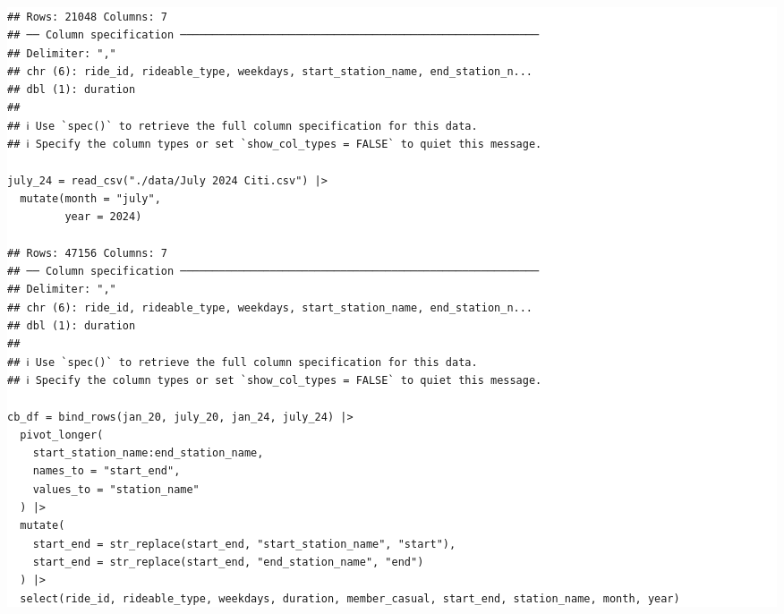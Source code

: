     ## Rows: 21048 Columns: 7
    ## ── Column specification ────────────────────────────────────────────────────────
    ## Delimiter: ","
    ## chr (6): ride_id, rideable_type, weekdays, start_station_name, end_station_n...
    ## dbl (1): duration
    ## 
    ## ℹ Use `spec()` to retrieve the full column specification for this data.
    ## ℹ Specify the column types or set `show_col_types = FALSE` to quiet this message.

    july_24 = read_csv("./data/July 2024 Citi.csv") |> 
      mutate(month = "july",
             year = 2024)

    ## Rows: 47156 Columns: 7
    ## ── Column specification ────────────────────────────────────────────────────────
    ## Delimiter: ","
    ## chr (6): ride_id, rideable_type, weekdays, start_station_name, end_station_n...
    ## dbl (1): duration
    ## 
    ## ℹ Use `spec()` to retrieve the full column specification for this data.
    ## ℹ Specify the column types or set `show_col_types = FALSE` to quiet this message.

    cb_df = bind_rows(jan_20, july_20, jan_24, july_24) |> 
      pivot_longer(
        start_station_name:end_station_name,
        names_to = "start_end",
        values_to = "station_name"
      ) |> 
      mutate(
        start_end = str_replace(start_end, "start_station_name", "start"),
        start_end = str_replace(start_end, "end_station_name", "end")
      ) |> 
      select(ride_id, rideable_type, weekdays, duration, member_casual, start_end, station_name, month, year)

